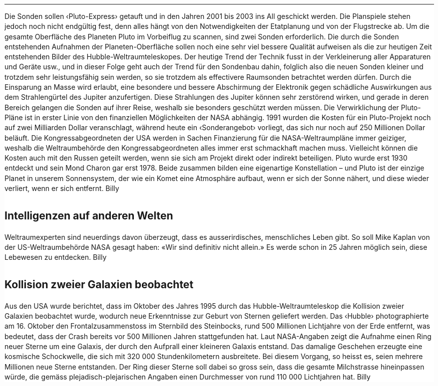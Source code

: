 
-----

Die Sonden sollen ‹Pluto-Express› getauft und in den Jahren 2001 bis 2003 ins All geschickt werden. Die
Planspiele stehen jedoch noch nicht endgültig fest, denn alles hängt von den Notwendigkeiten der Etatplanung und von der Flugstrecke ab.
Um die gesamte Oberfläche des Planeten Pluto im Vorbeiflug zu scannen, sind zwei Sonden erforderlich.
Die durch die Sonden entstehenden Aufnahmen der Planeten-Oberfläche sollen noch eine sehr viel
bessere Qualität aufweisen als die zur heutigen Zeit entstehenden Bilder des Hubble-Weltraumteleskopes.
Der heutige Trend der Technik fusst in der Verkleinerung aller Apparaturen und Geräte usw., und in dieser
Folge geht auch der Trend für den Sondenbau dahin, folglich also die neuen Sonden kleiner und trotzdem sehr leistungsfähig sein werden, so sie trotzdem als effectivere Raumsonden betrachtet werden
dürfen. Durch die Einsparung an Masse wird erlaubt, eine besondere und bessere Abschirmung der Elektronik gegen schädliche Auswirkungen aus dem Strahlengürtel des Jupiter anzufertigen. Diese Strahlungen des Jupiter können sehr zerstörend wirken, und gerade in deren Bereich gelangen die Sonden auf
ihrer Reise, weshalb sie besonders geschützt werden müssen.
Die Verwirklichung der Pluto-Pläne ist in erster Linie von den finanziellen Möglichkeiten der NASA abhängig. 1991 wurden die Kosten für ein Pluto-Projekt noch auf zwei Milliarden Dollar veranschlagt,
während heute ein ‹Sonderangebot› vorliegt, das sich nur noch auf 250 Millionen Dollar beläuft. Die
Kongressabgeordneten der USA werden in Sachen Finanzierung für die NASA-Weltraumpläne immer
geiziger, weshalb die Weltraumbehörde den Kongressabgeordneten alles immer erst schmackhaft machen
muss. Vielleicht können die Kosten auch mit den Russen geteilt werden, wenn sie sich am Projekt direkt
oder indirekt beteiligen.
Pluto wurde erst 1930 entdeckt und sein Mond Charon gar erst 1978. Beide zusammen bilden eine
eigenartige Konstellation – und Pluto ist der einzige Planet in unserem Sonnensystem, der wie ein Komet
eine Atmosphäre aufbaut, wenn er sich der Sonne nähert, und diese wieder verliert, wenn er sich entfernt.
Billy

## Intelligenzen auf anderen Welten
Weltraumexperten sind neuerdings davon überzeugt, dass es ausserirdisches, menschliches Leben gibt.
So soll Mike Kaplan von der US-Weltraumbehörde NASA gesagt haben: «Wir sind definitiv nicht allein.»
Es werde schon in 25 Jahren möglich sein, diese Lebewesen zu entdecken.
Billy

## Kollision zweier Galaxien beobachtet
Aus den USA wurde berichtet, dass im Oktober des Jahres 1995 durch das Hubble-Weltraumteleskop die
Kollision zweier Galaxien beobachtet wurde, wodurch neue Erkenntnisse zur Geburt von Sternen geliefert
werden. Das ‹Hubble› photographierte am 16. Oktober den Frontalzusammenstoss im Sternbild des
Steinbocks, rund 500 Millionen Lichtjahre von der Erde entfernt, was bedeutet, dass der Crash bereits vor
500 Millionen Jahren stattgefunden hat. Laut NASA-Angaben zeigt die Aufnahme einen Ring neuer Sterne um eine Galaxis, der durch den Aufprall einer kleineren Galaxis entstand. Das damalige Geschehen
erzeugte eine kosmische Schockwelle, die sich mit 320 000 Stundenkilometern ausbreitete. Bei diesem
Vorgang, so heisst es, seien mehrere Millionen neue Sterne entstanden. Der Ring dieser Sterne soll dabei
so gross sein, dass die gesamte Milchstrasse hineinpassen würde, die gemäss plejadisch-plejarischen Angaben einen Durchmesser von rund 110 000 Lichtjahren hat.
Billy
